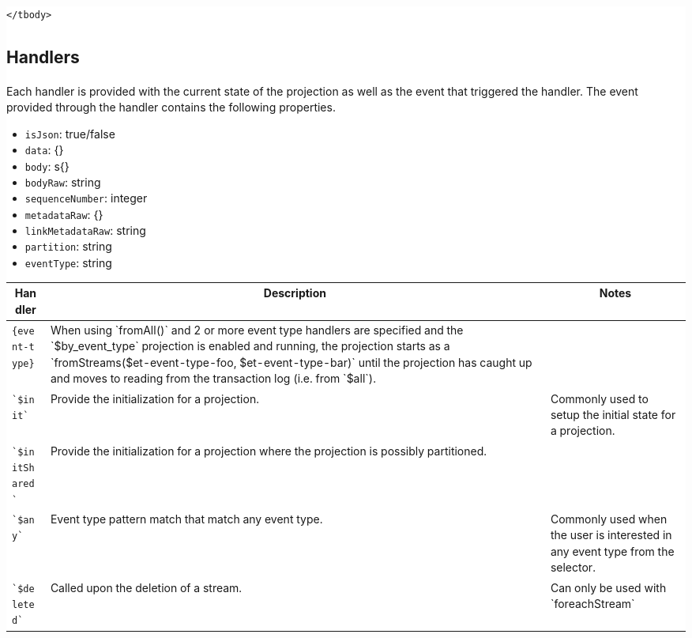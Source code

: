 	</tbody>
</table>

## Handlers

Each handler is provided with the current state of the projection as well as the event that triggered the handler. The event provided through the handler contains the following properties.

-   `isJson`: true/false
-   `data`: {}
-   `body`: s{}
-   `bodyRaw`: string
-   `sequenceNumber`: integer
-   `metadataRaw`: {}
-   `linkMetadataRaw`: string
-   `partition`: string
- `eventType`: string

<table>
    <thead>
        <tr>
            <th>Handler</th>
            <th>Description</th>
            <th>Notes</th>
        </tr>
    </thead>
    <tbody>
         <tr>
            <td><code>{event-type}</code></td>
            <td>
                When using `fromAll()` and 2 or more event type handlers are specified and the `$by_event_type` projection is enabled and running, the projection starts as a `fromStreams($et-event-type-foo, $et-event-type-bar)` until the projection has caught up and moves to reading from the transaction log (i.e. from `$all`).
            </td>
            <td>
            </td>
        </tr>
        <tr>
            <td><code>`$init`</code></td>
            <td>Provide the initialization for a projection.</td>
            <td>
            	Commonly used to setup the initial state for a projection.
            </td>
        </tr>
        <tr>
            <td><code>`$initShared`</code></td>
            <td>Provide the initialization for a projection where the projection is possibly partitioned.</td>
            <td>
            </td>
        </tr>
        <tr>
            <td><code>`$any`</code></td>
            <td>Event type pattern match that match any event type.</td>
            <td>
            	Commonly used when the user is interested in any event type from the selector.
            </td>
        </tr>
        <tr>
            <td><code>`$deleted`</code></td>
            <td>Called upon the deletion of a stream.</td>
            <td>
                Can only be used with `foreachStream`
            </td>
